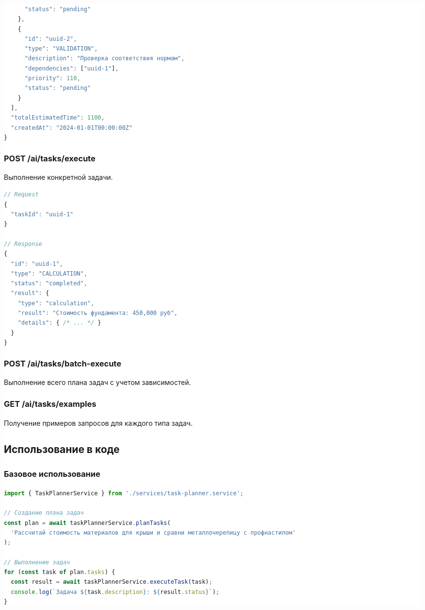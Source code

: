 ```typescript
      "status": "pending"
    },
    {
      "id": "uuid-2",
      "type": "VALIDATION",
      "description": "Проверка соответствия нормам",
      "dependencies": ["uuid-1"],
      "priority": 110,
      "status": "pending"
    }
  ],
  "totalEstimatedTime": 1100,
  "createdAt": "2024-01-01T00:00:00Z"
}
```

### POST /ai/tasks/execute
Выполнение конкретной задачи.

```typescript
// Request
{
  "taskId": "uuid-1"
}

// Response
{
  "id": "uuid-1",
  "type": "CALCULATION",
  "status": "completed",
  "result": {
    "type": "calculation",
    "result": "Стоимость фундамента: 450,000 руб",
    "details": { /* ... */ }
  }
}
```

### POST /ai/tasks/batch-execute
Выполнение всего плана задач с учетом зависимостей.

### GET /ai/tasks/examples
Получение примеров запросов для каждого типа задач.

## Использование в коде

### Базовое использование

```typescript
import { TaskPlannerService } from './services/task-planner.service';

// Создание плана задач
const plan = await taskPlannerService.planTasks(
  'Рассчитай стоимость материалов для крыши и сравни металлочерепицу с профнастилом'
);

// Выполнение задач
for (const task of plan.tasks) {
  const result = await taskPlannerService.executeTask(task);
  console.log(`Задача ${task.description}: ${result.status}`);
}
```
